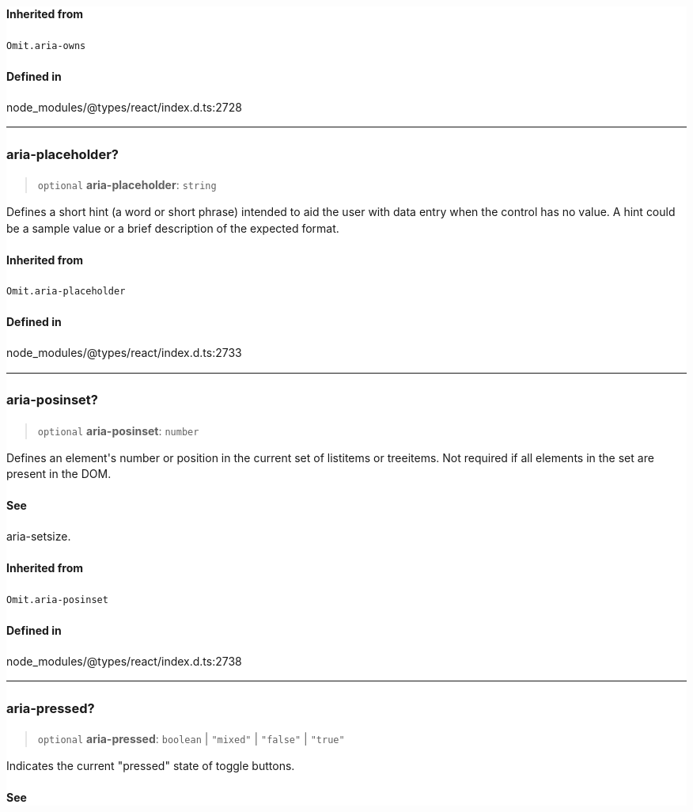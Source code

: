 #### Inherited from

`Omit.aria-owns`

#### Defined in

node\_modules/@types/react/index.d.ts:2728

***

### aria-placeholder?

> `optional` **aria-placeholder**: `string`

Defines a short hint (a word or short phrase) intended to aid the user with data entry when the control has no value.
A hint could be a sample value or a brief description of the expected format.

#### Inherited from

`Omit.aria-placeholder`

#### Defined in

node\_modules/@types/react/index.d.ts:2733

***

### aria-posinset?

> `optional` **aria-posinset**: `number`

Defines an element's number or position in the current set of listitems or treeitems. Not required if all elements in the set are present in the DOM.

#### See

aria-setsize.

#### Inherited from

`Omit.aria-posinset`

#### Defined in

node\_modules/@types/react/index.d.ts:2738

***

### aria-pressed?

> `optional` **aria-pressed**: `boolean` \| `"mixed"` \| `"false"` \| `"true"`

Indicates the current "pressed" state of toggle buttons.

#### See
